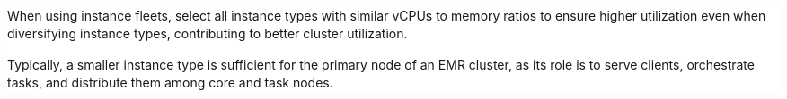 When using instance fleets, select all instance types with similar vCPUs to memory ratios to ensure higher utilization even when diversifying instance types, contributing to better cluster utilization.

Typically, a smaller instance type is sufficient for the primary node of an EMR cluster, as its role is to serve clients, orchestrate tasks, and distribute them among core and task nodes.

